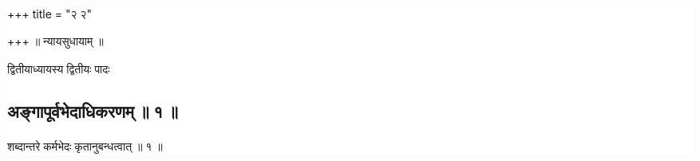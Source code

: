 +++
title = "२ २"

+++
 ॥ न्यायसुधायाम् ॥

 द्वितीयाध्यायस्य द्वितीयः पादः

## अङ्गापूर्वभेदाधिकरणम् ॥ १ ॥
शब्दान्तरे कर्मभेदः कृतानुबन्धत्वात् ॥ १ ॥